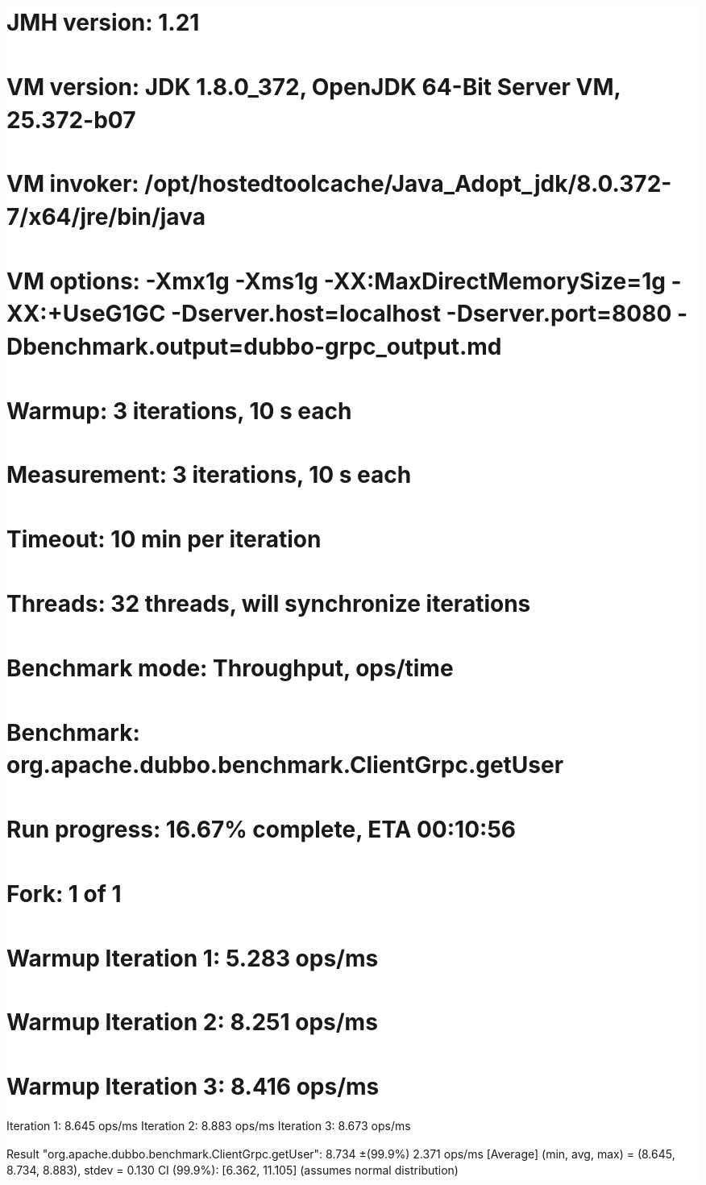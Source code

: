 
# JMH version: 1.21
# VM version: JDK 1.8.0_372, OpenJDK 64-Bit Server VM, 25.372-b07
# VM invoker: /opt/hostedtoolcache/Java_Adopt_jdk/8.0.372-7/x64/jre/bin/java
# VM options: -Xmx1g -Xms1g -XX:MaxDirectMemorySize=1g -XX:+UseG1GC -Dserver.host=localhost -Dserver.port=8080 -Dbenchmark.output=dubbo-grpc_output.md
# Warmup: 3 iterations, 10 s each
# Measurement: 3 iterations, 10 s each
# Timeout: 10 min per iteration
# Threads: 32 threads, will synchronize iterations
# Benchmark mode: Throughput, ops/time
# Benchmark: org.apache.dubbo.benchmark.ClientGrpc.getUser

# Run progress: 16.67% complete, ETA 00:10:56
# Fork: 1 of 1
# Warmup Iteration   1: 5.283 ops/ms
# Warmup Iteration   2: 8.251 ops/ms
# Warmup Iteration   3: 8.416 ops/ms
Iteration   1: 8.645 ops/ms
Iteration   2: 8.883 ops/ms
Iteration   3: 8.673 ops/ms


Result "org.apache.dubbo.benchmark.ClientGrpc.getUser":
  8.734 ±(99.9%) 2.371 ops/ms [Average]
  (min, avg, max) = (8.645, 8.734, 8.883), stdev = 0.130
  CI (99.9%): [6.362, 11.105] (assumes normal distribution)
